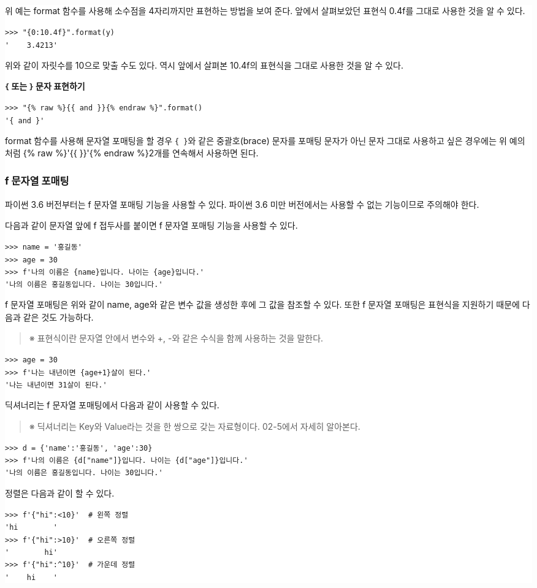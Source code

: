 위 예는 format 함수를 사용해 소수점을 4자리까지만 표현하는 방법을 보여 준다. 앞에서 살펴보았던 표현식 0.4f를 그대로 사용한 것을 알 수 있다.

```
>>> "{0:10.4f}".format(y)
'    3.4213'
```

위와 같이 자릿수를 10으로 맞출 수도 있다. 역시 앞에서 살펴본 10.4f의 표현식을 그대로 사용한 것을 알 수 있다.

**`{` 또는 `}` 문자 표현하기**

```
>>> "{% raw %}{{ and }}{% endraw %}".format()
'{ and }'
```

format 함수를 사용해 문자열 포매팅을 할 경우 `{ }`와 같은 중괄호(brace) 문자를 포매팅 문자가 아닌 문자 그대로 사용하고 싶은 경우에는 위 예의 처럼 {% raw %}'{{  }}'{% endraw %}2개를 연속해서 사용하면 된다.





### f 문자열 포매팅

파이썬 3.6 버전부터는 f 문자열 포매팅 기능을 사용할 수 있다. 파이썬 3.6 미만 버전에서는 사용할 수 없는 기능이므로 주의해야 한다.

다음과 같이 문자열 앞에 f 접두사를 붙이면 f 문자열 포매팅 기능을 사용할 수 있다.

```
>>> name = '홍길동'
>>> age = 30
>>> f'나의 이름은 {name}입니다. 나이는 {age}입니다.'
'나의 이름은 홍길동입니다. 나이는 30입니다.'
```

f 문자열 포매팅은 위와 같이 name, age와 같은 변수 값을 생성한 후에 그 값을 참조할 수 있다. 또한 f 문자열 포매팅은 표현식을 지원하기 때문에 다음과 같은 것도 가능하다.

> ※ 표현식이란 문자열 안에서 변수와 +, -와 같은 수식을 함께 사용하는 것을 말한다.

```
>>> age = 30
>>> f'나는 내년이면 {age+1}살이 된다.'
'나는 내년이면 31살이 된다.'
```

딕셔너리는 f 문자열 포매팅에서 다음과 같이 사용할 수 있다.

> ※ 딕셔너리는 Key와 Value라는 것을 한 쌍으로 갖는 자료형이다. 02-5에서 자세히 알아본다.

```
>>> d = {'name':'홍길동', 'age':30}
>>> f'나의 이름은 {d["name"]}입니다. 나이는 {d["age"]}입니다.'
'나의 이름은 홍길동입니다. 나이는 30입니다.'
```

정렬은 다음과 같이 할 수 있다.

```
>>> f'{"hi":<10}'  # 왼쪽 정렬
'hi        '
>>> f'{"hi":>10}'  # 오른쪽 정렬
'        hi'
>>> f'{"hi":^10}'  # 가운데 정렬
'    hi    '
```
